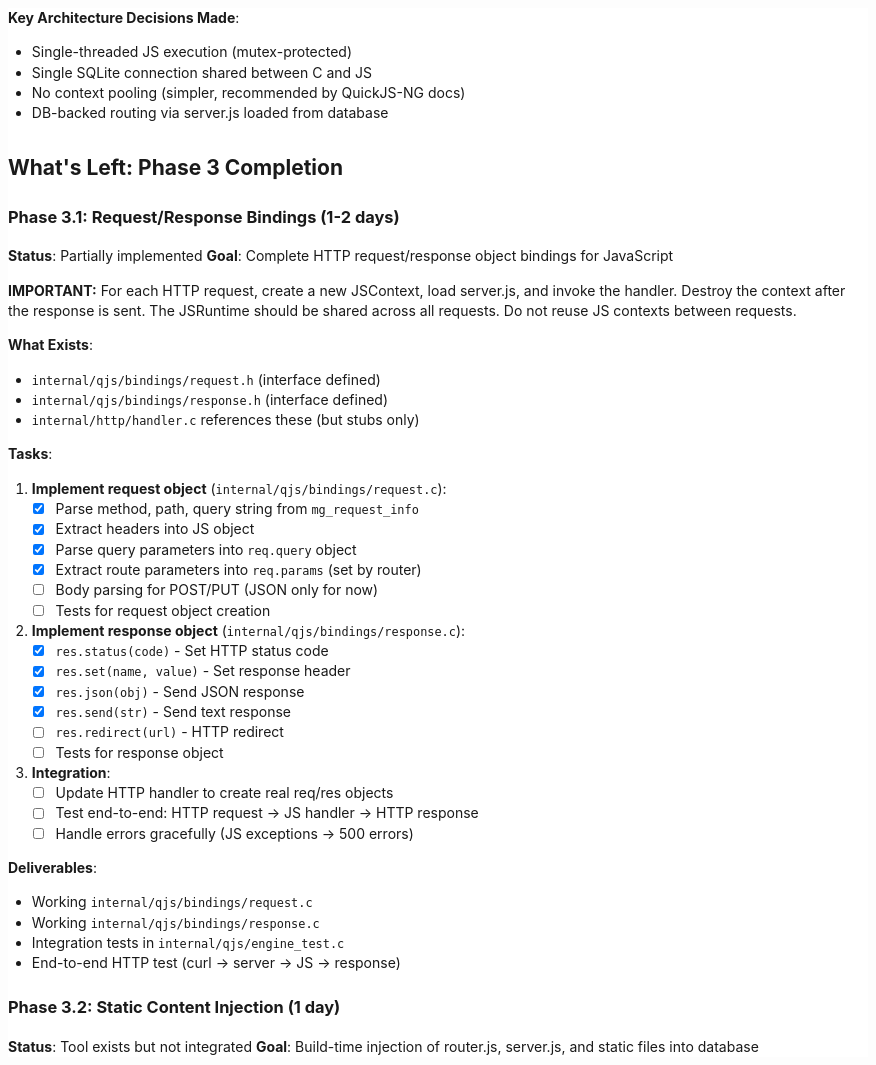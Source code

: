 **Key Architecture Decisions Made**:
- Single-threaded JS execution (mutex-protected)
- Single SQLite connection shared between C and JS
- No context pooling (simpler, recommended by QuickJS-NG docs)
- DB-backed routing via server.js loaded from database

## What's Left: Phase 3 Completion

### Phase 3.1: Request/Response Bindings (1-2 days)

**Status**: Partially implemented
**Goal**: Complete HTTP request/response object bindings for JavaScript

**IMPORTANT:** For each HTTP request, create a new JSContext, load server.js, and invoke the handler. Destroy the context after the response is sent. The JSRuntime should be shared across all requests. Do not reuse JS contexts between requests.

**What Exists**:
- `internal/qjs/bindings/request.h` (interface defined)
- `internal/qjs/bindings/response.h` (interface defined)
- `internal/http/handler.c` references these (but stubs only)

**Tasks**:
1. **Implement request object** (`internal/qjs/bindings/request.c`):
   - [x] Parse method, path, query string from `mg_request_info`
   - [x] Extract headers into JS object
   - [x] Parse query parameters into `req.query` object
   - [x] Extract route parameters into `req.params` (set by router)
   - [ ] Body parsing for POST/PUT (JSON only for now)
   - [ ] Tests for request object creation

2. **Implement response object** (`internal/qjs/bindings/response.c`):
   - [x] `res.status(code)` - Set HTTP status code
   - [x] `res.set(name, value)` - Set response header
   - [x] `res.json(obj)` - Send JSON response
   - [x] `res.send(str)` - Send text response
   - [ ] `res.redirect(url)` - HTTP redirect
   - [ ] Tests for response object

3. **Integration**:
   - [ ] Update HTTP handler to create real req/res objects
   - [ ] Test end-to-end: HTTP request → JS handler → HTTP response
   - [ ] Handle errors gracefully (JS exceptions → 500 errors)

**Deliverables**:
- Working `internal/qjs/bindings/request.c`
- Working `internal/qjs/bindings/response.c`
- Integration tests in `internal/qjs/engine_test.c`
- End-to-end HTTP test (curl → server → JS → response)

### Phase 3.2: Static Content Injection (1 day)

**Status**: Tool exists but not integrated
**Goal**: Build-time injection of router.js, server.js, and static files into database
